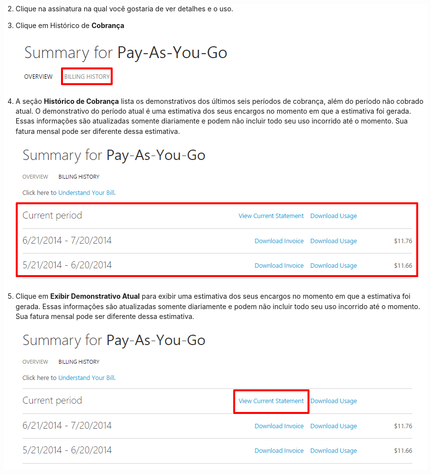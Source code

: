 2. Clique na assinatura na qual você gostaria de ver detalhes e o uso.

3. Clique em Histórico de **Cobrança**

    ![Resumo - histórico de cobrança -1](./media/billing-understand-your-bill/ContentViewaBillforMA1.png)


4. A seção **Histórico de Cobrança** lista os demonstrativos dos últimos seis períodos de cobrança, além do período não cobrado atual. O demonstrativo do período atual é uma estimativa dos seus encargos no momento em que a estimativa foi gerada. Essas informações são atualizadas somente diariamente e podem não incluir todo seu uso incorrido até o momento. Sua fatura mensal pode ser diferente dessa estimativa.

    ![Resumo - histórico de cobrança 2](./media/billing-understand-your-bill/ContentViewaBillforMA2.png)

5. Clique em **Exibir Demonstrativo Atual** para exibir uma estimativa dos seus encargos no momento em que a estimativa foi gerada. Essas informações são atualizadas somente diariamente e podem não incluir todo seu uso incorrido até o momento. Sua fatura mensal pode ser diferente dessa estimativa.

    ![Resumo - histórico de cobrança 3](./media/billing-understand-your-bill/ContentViewaBillforMA3.png)
